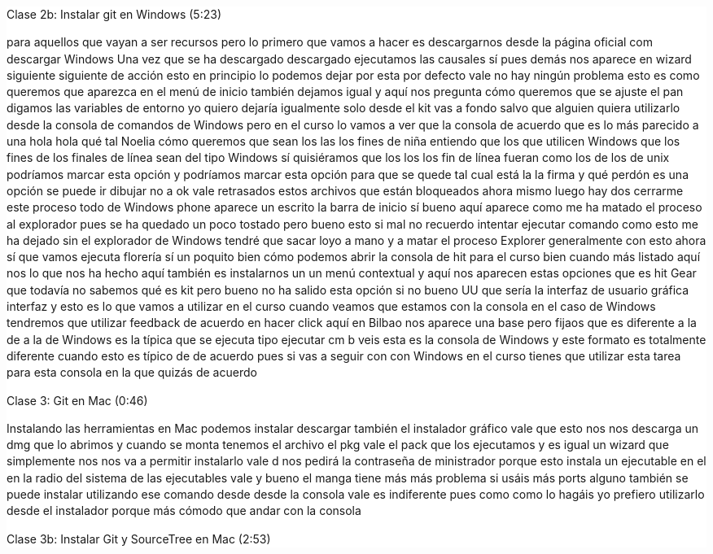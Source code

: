  

Clase 2b: Instalar git en Windows (5:23) 

  

 

para aquellos que vayan a ser recursos pero lo primero que vamos a hacer es descargarnos desde la página oficial com descargar Windows Una vez que se ha descargado descargado ejecutamos las causales sí pues demás nos aparece en wizard siguiente siguiente de acción esto en principio lo podemos dejar por esta por defecto vale no hay ningún problema esto es como queremos que aparezca en el menú de inicio también dejamos igual y aquí nos pregunta cómo queremos que se ajuste el pan digamos las variables de entorno yo quiero dejaría igualmente solo desde el kit vas a fondo salvo que alguien quiera utilizarlo desde la consola de comandos de Windows pero en el curso lo vamos a ver que la consola de acuerdo que es lo más parecido a una hola hola qué tal Noelia cómo queremos que sean los las los fines de niña entiendo que los que utilicen Windows que los fines de los finales de línea sean del tipo Windows sí quisiéramos que los los los fin de línea fueran como los de los de unix podríamos marcar esta opción y podríamos marcar esta opción para que se quede tal cual está la la firma y qué perdón es una opción se puede ir dibujar no a ok vale retrasados estos archivos que están bloqueados ahora mismo luego hay dos cerrarme este proceso todo de Windows phone aparece un escrito la barra de inicio sí bueno aquí aparece como me ha matado el proceso al explorador pues se ha quedado un poco tostado pero bueno esto si mal no recuerdo intentar ejecutar comando como esto me ha dejado sin el explorador de Windows tendré que sacar loyo a mano y a matar el proceso Explorer generalmente con esto ahora sí que vamos ejecuta florería sí un poquito bien cómo podemos abrir la consola de hit para el curso bien cuando más listado aquí nos lo que nos ha hecho aquí también es instalarnos un un menú contextual y aquí nos aparecen estas opciones que es hit Gear que todavía no sabemos qué es kit pero bueno no ha salido esta opción si no bueno UU que sería la interfaz de usuario gráfica interfaz y esto es lo que vamos a utilizar en el curso cuando veamos que estamos con la consola en el caso de Windows tendremos que utilizar feedback de acuerdo en hacer click aquí en Bilbao nos aparece una base pero fijaos que es diferente a la de a la de Windows es la típica que se ejecuta tipo ejecutar cm b veis esta es la consola de Windows y este formato es totalmente diferente cuando esto es típico de de acuerdo pues si vas a seguir con con Windows en el curso tienes que utilizar esta tarea para esta consola en la que quizás de acuerdo 

 

 

Clase 3: Git en Mac (0:46) 

  

 

Instalando las herramientas en Mac podemos instalar descargar también el instalador gráfico vale que esto nos nos descarga un dmg que lo abrimos y cuando se monta tenemos el archivo el pkg vale el pack que los ejecutamos y es igual un wizard que simplemente nos nos va a permitir instalarlo vale d nos pedirá la contraseña de ministrador porque esto instala un ejecutable en el en la radio del sistema de las ejecutables vale y bueno el manga tiene más más problema si usáis más ports alguno también se puede instalar utilizando ese comando desde desde la consola vale es indiferente pues como como lo hagáis yo prefiero utilizarlo desde el instalador porque más cómodo que andar con la consola 

 

Clase 3b: Instalar Git y SourceTree en Mac (2:53) 

  

 

 

